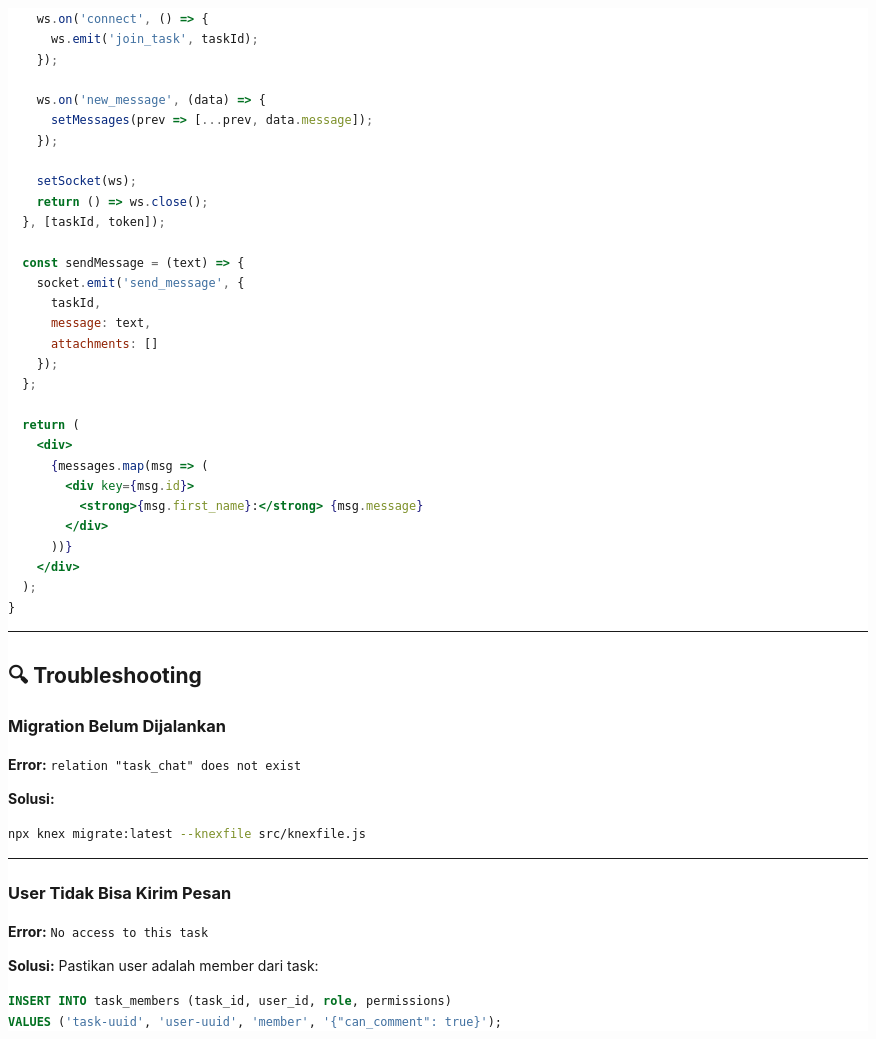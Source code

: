 ```jsx
    ws.on('connect', () => {
      ws.emit('join_task', taskId);
    });

    ws.on('new_message', (data) => {
      setMessages(prev => [...prev, data.message]);
    });

    setSocket(ws);
    return () => ws.close();
  }, [taskId, token]);

  const sendMessage = (text) => {
    socket.emit('send_message', {
      taskId,
      message: text,
      attachments: []
    });
  };

  return (
    <div>
      {messages.map(msg => (
        <div key={msg.id}>
          <strong>{msg.first_name}:</strong> {msg.message}
        </div>
      ))}
    </div>
  );
}
```

---

## 🔍 Troubleshooting

### Migration Belum Dijalankan
**Error:** `relation "task_chat" does not exist`

**Solusi:**
```bash
npx knex migrate:latest --knexfile src/knexfile.js
```

---

### User Tidak Bisa Kirim Pesan
**Error:** `No access to this task`

**Solusi:**
Pastikan user adalah member dari task:
```sql
INSERT INTO task_members (task_id, user_id, role, permissions)
VALUES ('task-uuid', 'user-uuid', 'member', '{"can_comment": true}');
```
